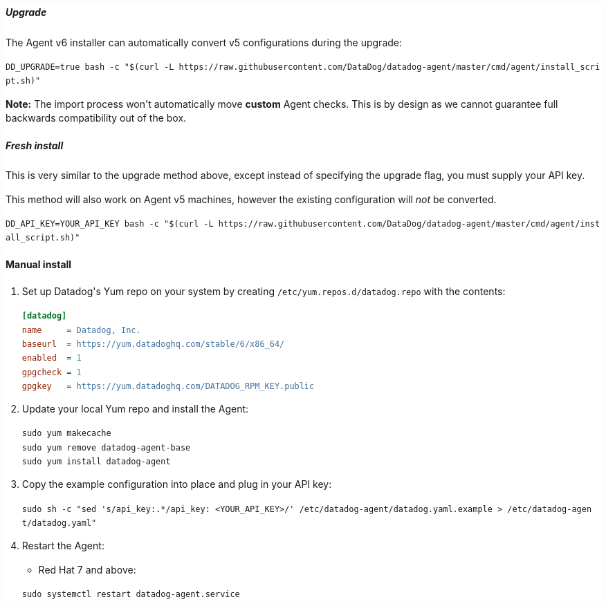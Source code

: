 ##### Upgrade

The Agent v6 installer can automatically convert v5 configurations during the upgrade:
```shell
DD_UPGRADE=true bash -c "$(curl -L https://raw.githubusercontent.com/DataDog/datadog-agent/master/cmd/agent/install_script.sh)"
```

**Note:** The import process won't automatically move **custom** Agent checks. This is by design as we cannot guarantee full backwards compatibility out of the box.

##### Fresh install

This is very similar to the upgrade method above, except instead of specifying the upgrade flag, you must supply your API key. 

This method will also work on Agent v5 machines, however the existing configuration will *not* be converted.

```shell
DD_API_KEY=YOUR_API_KEY bash -c "$(curl -L https://raw.githubusercontent.com/DataDog/datadog-agent/master/cmd/agent/install_script.sh)"
```

#### Manual install

1. Set up Datadog's Yum repo on your system by creating `/etc/yum.repos.d/datadog.repo` with the contents:
    ```ini
    [datadog]
    name     = Datadog, Inc.
    baseurl  = https://yum.datadoghq.com/stable/6/x86_64/
    enabled  = 1
    gpgcheck = 1
    gpgkey   = https://yum.datadoghq.com/DATADOG_RPM_KEY.public
    ```

2. Update your local Yum repo and install the Agent:
    ```
    sudo yum makecache
    sudo yum remove datadog-agent-base
    sudo yum install datadog-agent
    ```

3. Copy the example configuration into place and plug in your API key:
    ```shell
    sudo sh -c "sed 's/api_key:.*/api_key: <YOUR_API_KEY>/' /etc/datadog-agent/datadog.yaml.example > /etc/datadog-agent/datadog.yaml"
    ```

4. Restart the Agent:

    * Red Hat 7 and above:
    ```
    sudo systemctl restart datadog-agent.service
    ```


[1]: https://app.datadoghq.com/account/settings#agent/redhat
[2]: /integrations
[3]: /help
[4]: https://github.com/DataDog/datadog-agent/blob/master/docs/agent/changes.md#service-lifecycle-commands
[5]: /agent/custom_python_package